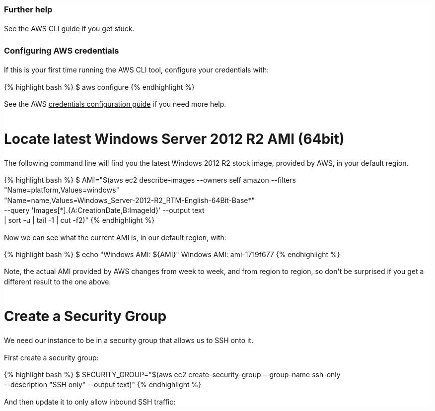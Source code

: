 ### Further help

See the AWS [CLI guide](https://aws.amazon.com/cli/) if you get stuck.

### Configuring AWS credentials

If this is your first time running the AWS CLI tool, configure your credentials
with:

{% highlight bash %}
$ aws configure
{% endhighlight %}

See the AWS [credentials configuration
guide](http://docs.aws.amazon.com/cli/latest/userguide/cli-chap-getting-started.html)
if you need more help.

# Locate latest Windows Server 2012 R2 AMI (64bit)

The following command line will find you the latest Windows 2012 R2 stock
image, provided by AWS, in your default region.

{% highlight bash %}
$ AMI="$(aws ec2 describe-images --owners self amazon --filters \
"Name=platform,Values=windows" \
"Name=name,Values=Windows_Server-2012-R2_RTM-English-64Bit-Base*" \
--query 'Images[*].{A:CreationDate,B:ImageId}' --output text \
| sort -u | tail -1 | cut -f2)"
{% endhighlight %}

Now we can see what the current AMI is, in our default region, with:

{% highlight bash %}
$ echo "Windows AMI: ${AMI}"
Windows AMI: ami-1719f677
{% endhighlight %}

Note, the actual AMI provided by AWS changes from week to week, and from region
to region, so don't be surprised if you get a different result to the one
above.

# Create a Security Group

We need our instance to be in a security group that allows us to SSH onto it.

First create a security group:

{% highlight bash %}
$ SECURITY_GROUP="$(aws ec2 create-security-group --group-name ssh-only \
--description "SSH only" --output text)"
{% endhighlight %}

And then update it to only allow inbound SSH traffic:
